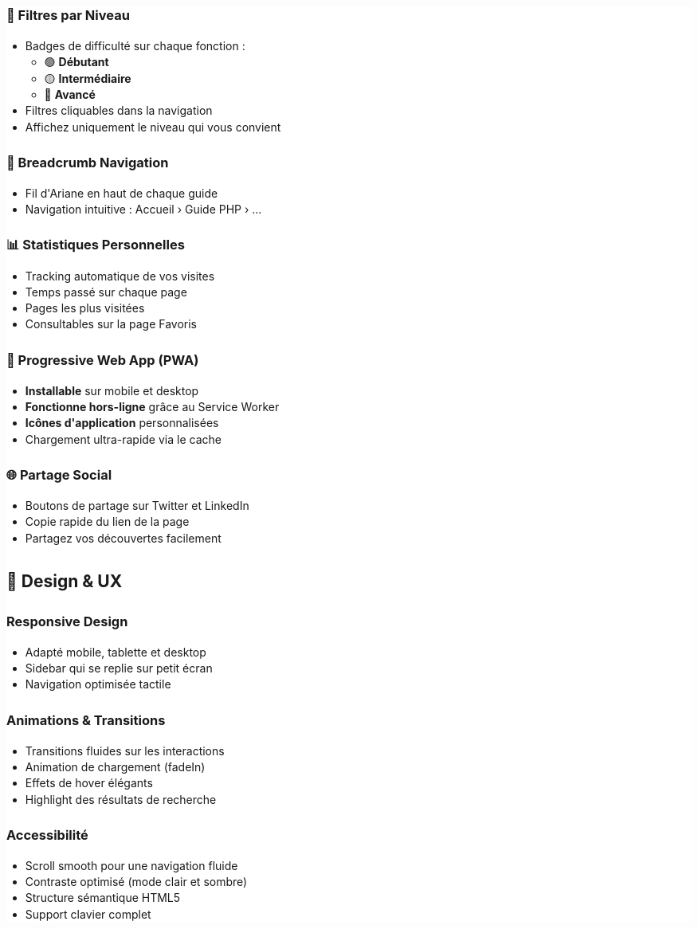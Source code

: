 ### 🎯 Filtres par Niveau
- Badges de difficulté sur chaque fonction :
  - 🟢 **Débutant**
  - 🟡 **Intermédiaire**
  - 🔴 **Avancé**
- Filtres cliquables dans la navigation
- Affichez uniquement le niveau qui vous convient

### 🧭 Breadcrumb Navigation
- Fil d'Ariane en haut de chaque guide
- Navigation intuitive : Accueil › Guide PHP › ...

### 📊 Statistiques Personnelles
- Tracking automatique de vos visites
- Temps passé sur chaque page
- Pages les plus visitées
- Consultables sur la page Favoris

### 📱 Progressive Web App (PWA)
- **Installable** sur mobile et desktop
- **Fonctionne hors-ligne** grâce au Service Worker
- **Icônes d'application** personnalisées
- Chargement ultra-rapide via le cache

### 🌐 Partage Social
- Boutons de partage sur Twitter et LinkedIn
- Copie rapide du lien de la page
- Partagez vos découvertes facilement

## 🎨 Design & UX

### Responsive Design
- Adapté mobile, tablette et desktop
- Sidebar qui se replie sur petit écran
- Navigation optimisée tactile

### Animations & Transitions
- Transitions fluides sur les interactions
- Animation de chargement (fadeIn)
- Effets de hover élégants
- Highlight des résultats de recherche

### Accessibilité
- Scroll smooth pour une navigation fluide
- Contraste optimisé (mode clair et sombre)
- Structure sémantique HTML5
- Support clavier complet
